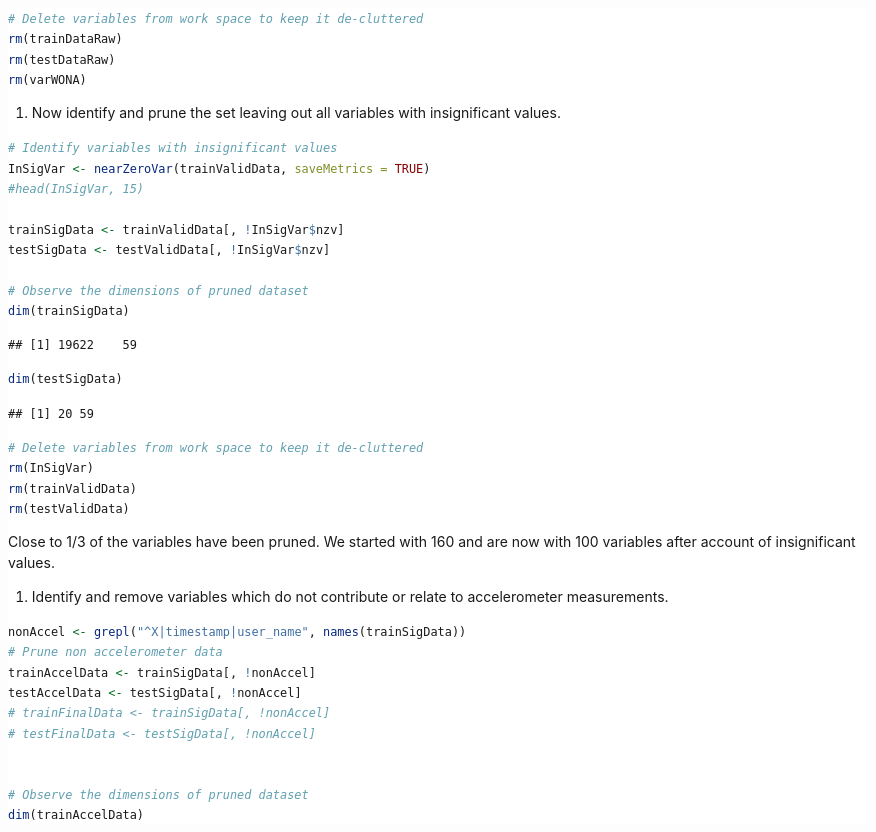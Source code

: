 ``` r
# Delete variables from work space to keep it de-cluttered
rm(trainDataRaw)
rm(testDataRaw)
rm(varWONA)
```

1.  Now identify and prune the set leaving out all variables with
    insignificant values.

``` r
# Identify variables with insignificant values
InSigVar <- nearZeroVar(trainValidData, saveMetrics = TRUE)
#head(InSigVar, 15)

trainSigData <- trainValidData[, !InSigVar$nzv]
testSigData <- testValidData[, !InSigVar$nzv]

# Observe the dimensions of pruned dataset
dim(trainSigData)
```

    ## [1] 19622    59

``` r
dim(testSigData)
```

    ## [1] 20 59

``` r
# Delete variables from work space to keep it de-cluttered
rm(InSigVar)
rm(trainValidData)
rm(testValidData)
```

Close to 1/3 of the variables have been pruned. We started with 160 and
are now with 100 variables after account of insignificant values.

1.  Identify and remove variables which do not contribute or relate to
    accelerometer measurements.

``` r
nonAccel <- grepl("^X|timestamp|user_name", names(trainSigData))
# Prune non accelerometer data
trainAccelData <- trainSigData[, !nonAccel]
testAccelData <- testSigData[, !nonAccel]
# trainFinalData <- trainSigData[, !nonAccel]
# testFinalData <- testSigData[, !nonAccel]


# Observe the dimensions of pruned dataset
dim(trainAccelData)
```

